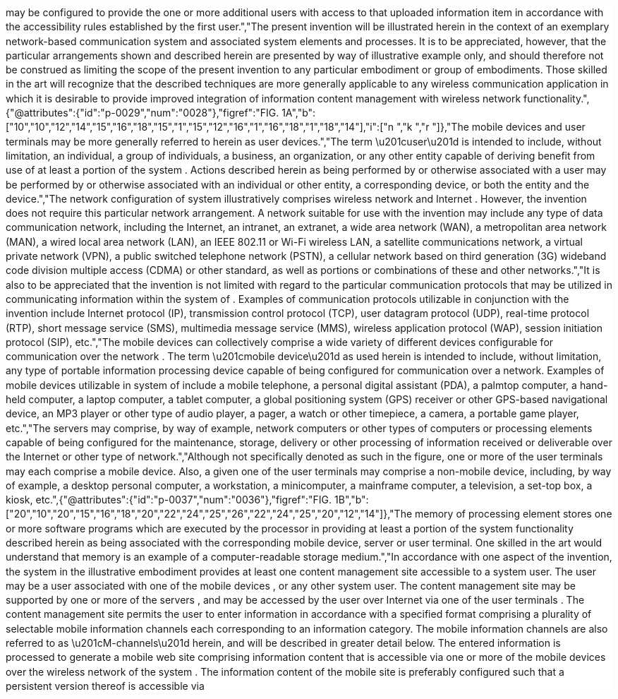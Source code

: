may be configured to provide the one or more additional users with access to that uploaded information item in accordance with the accessibility rules established by the first user.","The present invention will be illustrated herein in the context of an exemplary network-based communication system and associated system elements and processes. It is to be appreciated, however, that the particular arrangements shown and described herein are presented by way of illustrative example only, and should therefore not be construed as limiting the scope of the present invention to any particular embodiment or group of embodiments. Those skilled in the art will recognize that the described techniques are more generally applicable to any wireless communication application in which it is desirable to provide improved integration of information content management with wireless network functionality.",{"@attributes":{"id":"p-0029","num":"0028"},"figref":"FIG. 1A","b":["10","10","12","14","15","16","18","15","1","15","12","16","1","16","18","1","18","14"],"i":["n ","k ","r "]},"The mobile devices  and user terminals  may be more generally referred to herein as user devices.","The term \u201cuser\u201d is intended to include, without limitation, an individual, a group of individuals, a business, an organization, or any other entity capable of deriving benefit from use of at least a portion of the system . Actions described herein as being performed by or otherwise associated with a user may be performed by or otherwise associated with an individual or other entity, a corresponding device, or both the entity and the device.","The network configuration of system  illustratively comprises wireless network  and Internet . However, the invention does not require this particular network arrangement. A network suitable for use with the invention may include any type of data communication network, including the Internet, an intranet, an extranet, a wide area network (WAN), a metropolitan area network (MAN), a wired local area network (LAN), an IEEE 802.11 or Wi-Fi wireless LAN, a satellite communications network, a virtual private network (VPN), a public switched telephone network (PSTN), a cellular network based on third generation (3G) wideband code division multiple access (CDMA) or other standard, as well as portions or combinations of these and other networks.","It is also to be appreciated that the invention is not limited with regard to the particular communication protocols that may be utilized in communicating information within the system  of . Examples of communication protocols utilizable in conjunction with the invention include Internet protocol (IP), transmission control protocol (TCP), user datagram protocol (UDP), real-time protocol (RTP), short message service (SMS), multimedia message service (MMS), wireless application protocol (WAP), session initiation protocol (SIP), etc.","The mobile devices  can collectively comprise a wide variety of different devices configurable for communication over the network . The term \u201cmobile device\u201d as used herein is intended to include, without limitation, any type of portable information processing device capable of being configured for communication over a network. Examples of mobile devices  utilizable in system  of  include a mobile telephone, a personal digital assistant (PDA), a palmtop computer, a hand-held computer, a laptop computer, a tablet computer, a global positioning system (GPS) receiver or other GPS-based navigational device, an MP3 player or other type of audio player, a pager, a watch or other timepiece, a camera, a portable game player, etc.","The servers  may comprise, by way of example, network computers or other types of computers or processing elements capable of being configured for the maintenance, storage, delivery or other processing of information received or deliverable over the Internet or other type of network.","Although not specifically denoted as such in the figure, one or more of the user terminals  may each comprise a mobile device. Also, a given one of the user terminals  may comprise a non-mobile device, including, by way of example, a desktop personal computer, a workstation, a minicomputer, a mainframe computer, a television, a set-top box, a kiosk, etc.",{"@attributes":{"id":"p-0037","num":"0036"},"figref":"FIG. 1B","b":["20","10","20","15","16","18","20","22","24","25","26","22","24","25","20","12","14"]},"The memory  of processing element  stores one or more software programs which are executed by the processor  in providing at least a portion of the system functionality described herein as being associated with the corresponding mobile device, server or user terminal. One skilled in the art would understand that memory  is an example of a computer-readable storage medium.","In accordance with one aspect of the invention, the system  in the illustrative embodiment provides at least one content management site accessible to a system user. The user may be a user associated with one of the mobile devices , or any other system user. The content management site may be supported by one or more of the servers , and may be accessed by the user over Internet  via one of the user terminals . The content management site permits the user to enter information in accordance with a specified format comprising a plurality of selectable mobile information channels each corresponding to an information category. The mobile information channels are also referred to as \u201cM-channels\u201d herein, and will be described in greater detail below. The entered information is processed to generate a mobile web site comprising information content that is accessible via one or more of the mobile devices  over the wireless network  of the system . The information content of the mobile site is preferably configured such that a persistent version thereof is accessible via